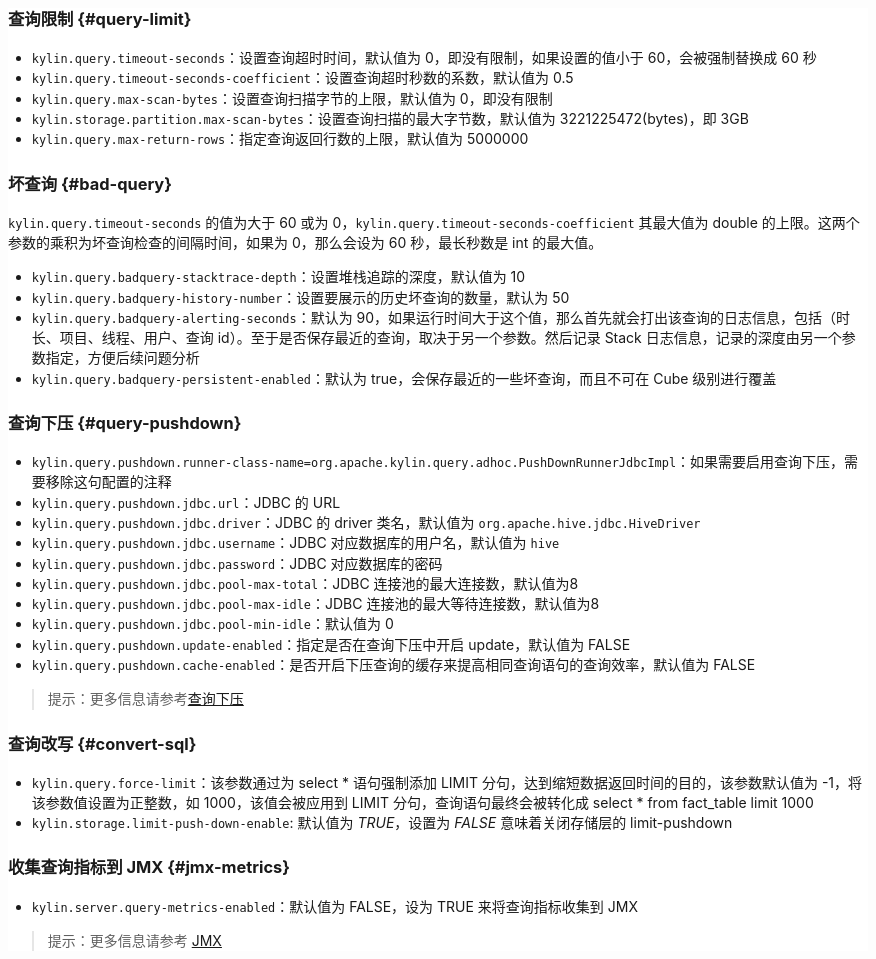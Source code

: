 

### 查询限制 {#query-limit}

- `kylin.query.timeout-seconds`：设置查询超时时间，默认值为 0，即没有限制，如果设置的值小于 60，会被强制替换成 60 秒
- `kylin.query.timeout-seconds-coefficient`：设置查询超时秒数的系数，默认值为 0.5
- `kylin.query.max-scan-bytes`：设置查询扫描字节的上限，默认值为 0，即没有限制
- `kylin.storage.partition.max-scan-bytes`：设置查询扫描的最大字节数，默认值为 3221225472(bytes)，即 3GB
- `kylin.query.max-return-rows`：指定查询返回行数的上限，默认值为 5000000



### 坏查询		{#bad-query}

`kylin.query.timeout-seconds` 的值为大于 60 或为 0，`kylin.query.timeout-seconds-coefficient` 其最大值为 double 的上限。这两个参数的乘积为坏查询检查的间隔时间，如果为 0，那么会设为 60 秒，最长秒数是 int 的最大值。

- `kylin.query.badquery-stacktrace-depth`：设置堆栈追踪的深度，默认值为 10
- `kylin.query.badquery-history-number`：设置要展示的历史坏查询的数量，默认为 50
- `kylin.query.badquery-alerting-seconds`：默认为 90，如果运行时间大于这个值，那么首先就会打出该查询的日志信息，包括（时长、项目、线程、用户、查询 id）。至于是否保存最近的查询，取决于另一个参数。然后记录 Stack 日志信息，记录的深度由另一个参数指定，方便后续问题分析
- `kylin.query.badquery-persistent-enabled`：默认为 true，会保存最近的一些坏查询，而且不可在 Cube 级别进行覆盖




### 查询下压		{#query-pushdown}

- `kylin.query.pushdown.runner-class-name=org.apache.kylin.query.adhoc.PushDownRunnerJdbcImpl`：如果需要启用查询下压，需要移除这句配置的注释
- `kylin.query.pushdown.jdbc.url`：JDBC 的 URL
- `kylin.query.pushdown.jdbc.driver`：JDBC 的 driver 类名，默认值为 `org.apache.hive.jdbc.HiveDriver`
- `kylin.query.pushdown.jdbc.username`：JDBC 对应数据库的用户名，默认值为 `hive`
- `kylin.query.pushdown.jdbc.password`：JDBC 对应数据库的密码
- `kylin.query.pushdown.jdbc.pool-max-total`：JDBC 连接池的最大连接数，默认值为8
- `kylin.query.pushdown.jdbc.pool-max-idle`：JDBC 连接池的最大等待连接数，默认值为8
- `kylin.query.pushdown.jdbc.pool-min-idle`：默认值为 0
- `kylin.query.pushdown.update-enabled`：指定是否在查询下压中开启 update，默认值为 FALSE
- `kylin.query.pushdown.cache-enabled`：是否开启下压查询的缓存来提高相同查询语句的查询效率，默认值为 FALSE

> 提示：更多信息请参考[查询下压](/cn/docs/tutorial/query_pushdown.html)



### 查询改写 {#convert-sql}

- `kylin.query.force-limit`：该参数通过为 select * 语句强制添加 LIMIT 分句，达到缩短数据返回时间的目的，该参数默认值为 -1，将该参数值设置为正整数，如 1000，该值会被应用到 LIMIT 分句，查询语句最终会被转化成 select * from fact_table limit 1000
- `kylin.storage.limit-push-down-enable`: 默认值为 *TRUE*，设置为 *FALSE* 意味着关闭存储层的 limit-pushdown 



### 收集查询指标到 JMX {#jmx-metrics}

- `kylin.server.query-metrics-enabled`：默认值为 FALSE，设为 TRUE 来将查询指标收集到 JMX

> 提示：更多信息请参考 [JMX](https://www.oracle.com/technetwork/java/javase/tech/javamanagement-140525.html)
